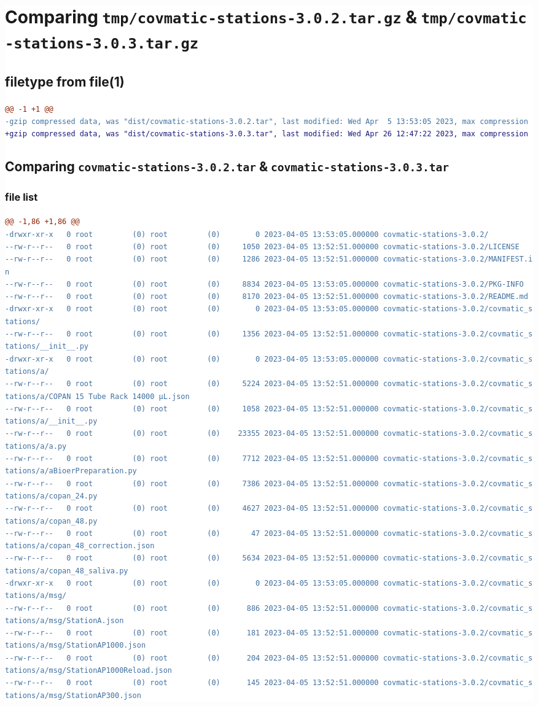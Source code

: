 # Comparing `tmp/covmatic-stations-3.0.2.tar.gz` & `tmp/covmatic-stations-3.0.3.tar.gz`

## filetype from file(1)

```diff
@@ -1 +1 @@
-gzip compressed data, was "dist/covmatic-stations-3.0.2.tar", last modified: Wed Apr  5 13:53:05 2023, max compression
+gzip compressed data, was "dist/covmatic-stations-3.0.3.tar", last modified: Wed Apr 26 12:47:22 2023, max compression
```

## Comparing `covmatic-stations-3.0.2.tar` & `covmatic-stations-3.0.3.tar`

### file list

```diff
@@ -1,86 +1,86 @@
-drwxr-xr-x   0 root         (0) root         (0)        0 2023-04-05 13:53:05.000000 covmatic-stations-3.0.2/
--rw-r--r--   0 root         (0) root         (0)     1050 2023-04-05 13:52:51.000000 covmatic-stations-3.0.2/LICENSE
--rw-r--r--   0 root         (0) root         (0)     1286 2023-04-05 13:52:51.000000 covmatic-stations-3.0.2/MANIFEST.in
--rw-r--r--   0 root         (0) root         (0)     8834 2023-04-05 13:53:05.000000 covmatic-stations-3.0.2/PKG-INFO
--rw-r--r--   0 root         (0) root         (0)     8170 2023-04-05 13:52:51.000000 covmatic-stations-3.0.2/README.md
-drwxr-xr-x   0 root         (0) root         (0)        0 2023-04-05 13:53:05.000000 covmatic-stations-3.0.2/covmatic_stations/
--rw-r--r--   0 root         (0) root         (0)     1356 2023-04-05 13:52:51.000000 covmatic-stations-3.0.2/covmatic_stations/__init__.py
-drwxr-xr-x   0 root         (0) root         (0)        0 2023-04-05 13:53:05.000000 covmatic-stations-3.0.2/covmatic_stations/a/
--rw-r--r--   0 root         (0) root         (0)     5224 2023-04-05 13:52:51.000000 covmatic-stations-3.0.2/covmatic_stations/a/COPAN 15 Tube Rack 14000 µL.json
--rw-r--r--   0 root         (0) root         (0)     1058 2023-04-05 13:52:51.000000 covmatic-stations-3.0.2/covmatic_stations/a/__init__.py
--rw-r--r--   0 root         (0) root         (0)    23355 2023-04-05 13:52:51.000000 covmatic-stations-3.0.2/covmatic_stations/a/a.py
--rw-r--r--   0 root         (0) root         (0)     7712 2023-04-05 13:52:51.000000 covmatic-stations-3.0.2/covmatic_stations/a/aBioerPreparation.py
--rw-r--r--   0 root         (0) root         (0)     7386 2023-04-05 13:52:51.000000 covmatic-stations-3.0.2/covmatic_stations/a/copan_24.py
--rw-r--r--   0 root         (0) root         (0)     4627 2023-04-05 13:52:51.000000 covmatic-stations-3.0.2/covmatic_stations/a/copan_48.py
--rw-r--r--   0 root         (0) root         (0)       47 2023-04-05 13:52:51.000000 covmatic-stations-3.0.2/covmatic_stations/a/copan_48_correction.json
--rw-r--r--   0 root         (0) root         (0)     5634 2023-04-05 13:52:51.000000 covmatic-stations-3.0.2/covmatic_stations/a/copan_48_saliva.py
-drwxr-xr-x   0 root         (0) root         (0)        0 2023-04-05 13:53:05.000000 covmatic-stations-3.0.2/covmatic_stations/a/msg/
--rw-r--r--   0 root         (0) root         (0)      886 2023-04-05 13:52:51.000000 covmatic-stations-3.0.2/covmatic_stations/a/msg/StationA.json
--rw-r--r--   0 root         (0) root         (0)      181 2023-04-05 13:52:51.000000 covmatic-stations-3.0.2/covmatic_stations/a/msg/StationAP1000.json
--rw-r--r--   0 root         (0) root         (0)      204 2023-04-05 13:52:51.000000 covmatic-stations-3.0.2/covmatic_stations/a/msg/StationAP1000Reload.json
--rw-r--r--   0 root         (0) root         (0)      145 2023-04-05 13:52:51.000000 covmatic-stations-3.0.2/covmatic_stations/a/msg/StationAP300.json
```